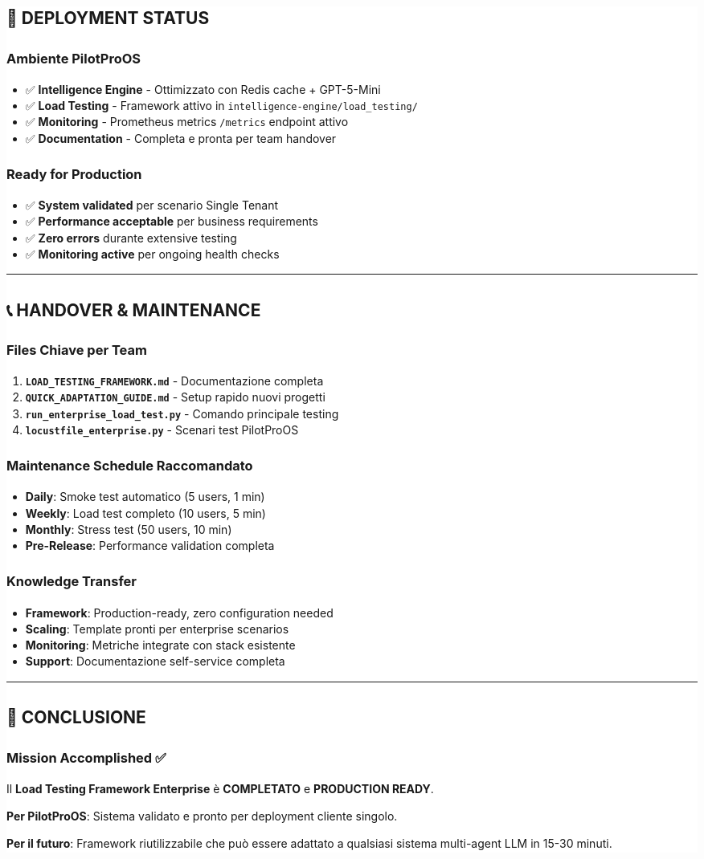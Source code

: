 
## 🚀 DEPLOYMENT STATUS

### **Ambiente PilotProOS**
- ✅ **Intelligence Engine** - Ottimizzato con Redis cache + GPT-5-Mini
- ✅ **Load Testing** - Framework attivo in `intelligence-engine/load_testing/`
- ✅ **Monitoring** - Prometheus metrics `/metrics` endpoint attivo
- ✅ **Documentation** - Completa e pronta per team handover

### **Ready for Production**
- ✅ **System validated** per scenario Single Tenant
- ✅ **Performance acceptable** per business requirements
- ✅ **Zero errors** durante extensive testing
- ✅ **Monitoring active** per ongoing health checks

---

## 📞 HANDOVER & MAINTENANCE

### **Files Chiave per Team**
1. **`LOAD_TESTING_FRAMEWORK.md`** - Documentazione completa
2. **`QUICK_ADAPTATION_GUIDE.md`** - Setup rapido nuovi progetti
3. **`run_enterprise_load_test.py`** - Comando principale testing
4. **`locustfile_enterprise.py`** - Scenari test PilotProOS

### **Maintenance Schedule Raccomandato**
- **Daily**: Smoke test automatico (5 users, 1 min)
- **Weekly**: Load test completo (10 users, 5 min)
- **Monthly**: Stress test (50 users, 10 min)
- **Pre-Release**: Performance validation completa

### **Knowledge Transfer**
- **Framework**: Production-ready, zero configuration needed
- **Scaling**: Template pronti per enterprise scenarios
- **Monitoring**: Metriche integrate con stack esistente
- **Support**: Documentazione self-service completa

---

## 🎉 CONCLUSIONE

### **Mission Accomplished** ✅

Il **Load Testing Framework Enterprise** è **COMPLETATO** e **PRODUCTION READY**.

**Per PilotProOS**: Sistema validato e pronto per deployment cliente singolo.

**Per il futuro**: Framework riutilizzabile che può essere adattato a qualsiasi sistema multi-agent LLM in 15-30 minuti.
